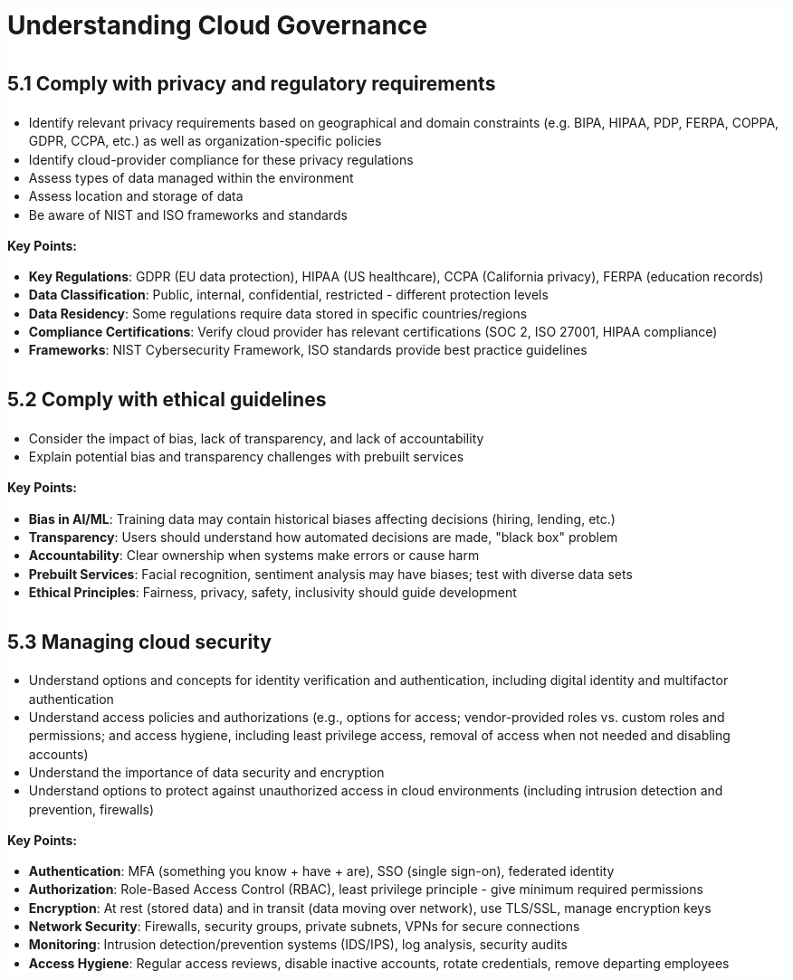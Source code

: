 # Understanding Cloud Governance

## 5.1 Comply with privacy and regulatory requirements

- Identify relevant privacy requirements based on geographical and domain constraints (e.g. BIPA, HIPAA, PDP, FERPA, COPPA, GDPR, CCPA, etc.) as well as organization-specific policies
- Identify cloud-provider compliance for these privacy regulations
- Assess types of data managed within the environment
- Assess location and storage of data
- Be aware of NIST and ISO frameworks and standards

**Key Points:**
- **Key Regulations**: GDPR (EU data protection), HIPAA (US healthcare), CCPA (California privacy), FERPA (education records)
- **Data Classification**: Public, internal, confidential, restricted - different protection levels
- **Data Residency**: Some regulations require data stored in specific countries/regions
- **Compliance Certifications**: Verify cloud provider has relevant certifications (SOC 2, ISO 27001, HIPAA compliance)
- **Frameworks**: NIST Cybersecurity Framework, ISO standards provide best practice guidelines

## 5.2 Comply with ethical guidelines

- Consider the impact of bias, lack of transparency, and lack of accountability
- Explain potential bias and transparency challenges with prebuilt services

**Key Points:**
- **Bias in AI/ML**: Training data may contain historical biases affecting decisions (hiring, lending, etc.)
- **Transparency**: Users should understand how automated decisions are made, "black box" problem
- **Accountability**: Clear ownership when systems make errors or cause harm
- **Prebuilt Services**: Facial recognition, sentiment analysis may have biases; test with diverse data sets
- **Ethical Principles**: Fairness, privacy, safety, inclusivity should guide development

## 5.3 Managing cloud security

- Understand options and concepts for identity verification and authentication, including digital identity and multifactor authentication
- Understand access policies and authorizations (e.g., options for access; vendor-provided roles vs. custom roles and permissions; and access hygiene, including least privilege access, removal of access when not needed and disabling accounts)
- Understand the importance of data security and encryption
- Understand options to protect against unauthorized access in cloud environments (including intrusion detection and prevention, firewalls)

**Key Points:**
- **Authentication**: MFA (something you know + have + are), SSO (single sign-on), federated identity
- **Authorization**: Role-Based Access Control (RBAC), least privilege principle - give minimum required permissions
- **Encryption**: At rest (stored data) and in transit (data moving over network), use TLS/SSL, manage encryption keys
- **Network Security**: Firewalls, security groups, private subnets, VPNs for secure connections
- **Monitoring**: Intrusion detection/prevention systems (IDS/IPS), log analysis, security audits
- **Access Hygiene**: Regular access reviews, disable inactive accounts, rotate credentials, remove departing employees